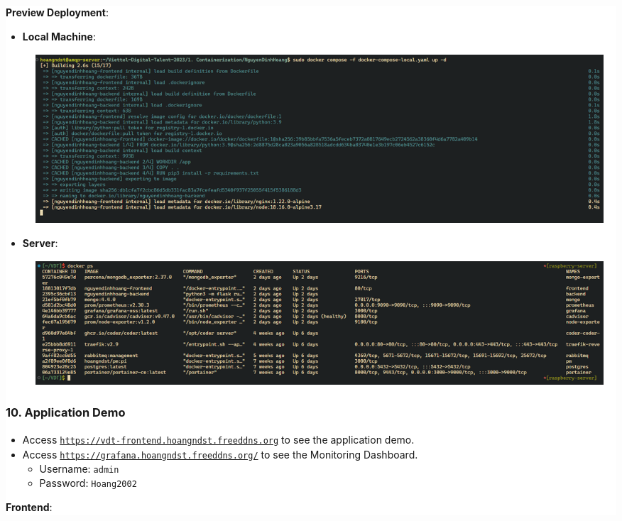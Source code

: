 **Preview Deployment**:
 - **Local Machine**:
    <div align="center">
      <img src="./asserts/deploy.png" width="800"/>
    </div>

  - **Server**:
    <div align="center">
      <img src="./asserts/container.png" width="800"/>
    </div>

### **10. Application Demo**
- Access [`https://vdt-frontend.hoangndst.freeddns.org`](https://vdt-frontend.hoangndst.freeddns.org) to see the application demo.
- Access [`https://grafana.hoangndst.freeddns.org/`](https://grafana.hoangndst.freeddns.org/) to see the Monitoring Dashboard.
  - Username: `admin`
  - Password: `Hoang2002`

**Frontend**:
  <div align="center">